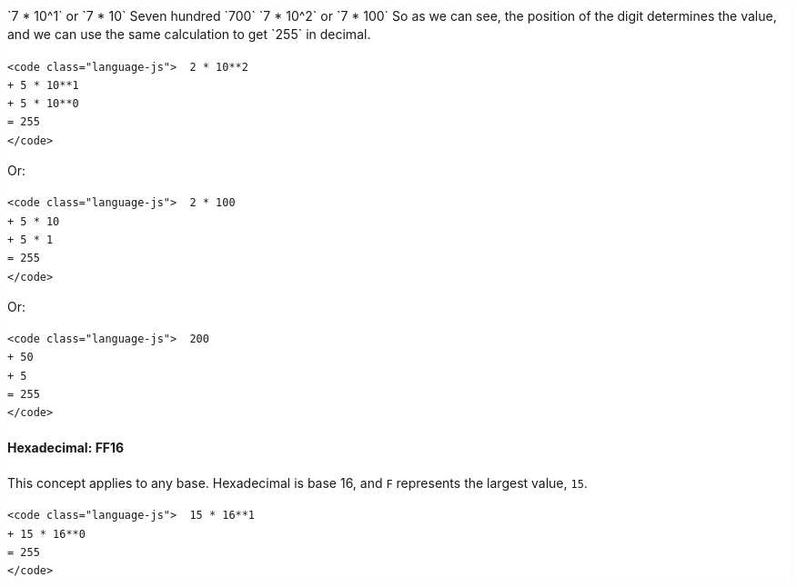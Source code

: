 <td >`7 * 10^1` or `7 * 10`
</td>
</tr>
<tr >

<td >Seven hundred
</td>

<td >`700`
</td>

<td >`7 * 10^2` or `7 * 100`
</td>
</tr>
</tbody>
</table>
So as we can see, the position of the digit determines the value, and we can use the same calculation to get `255` in decimal.

    
    <code class="language-js">  2 * 10**2 
    + 5 * 10**1 
    + 5 * 10**0 
    = 255
    </code>


Or:

    
    <code class="language-js">  2 * 100 
    + 5 * 10 
    + 5 * 1 
    = 255
    </code>


Or:

    
    <code class="language-js">  200 
    + 50 
    + 5 
    = 255
    </code>




#### Hexadecimal: FF16


This concept applies to any base. Hexadecimal is base 16, and `F` represents the largest value, `15`.

    
    <code class="language-js">  15 * 16**1 
    + 15 * 16**0 
    = 255
    </code>
